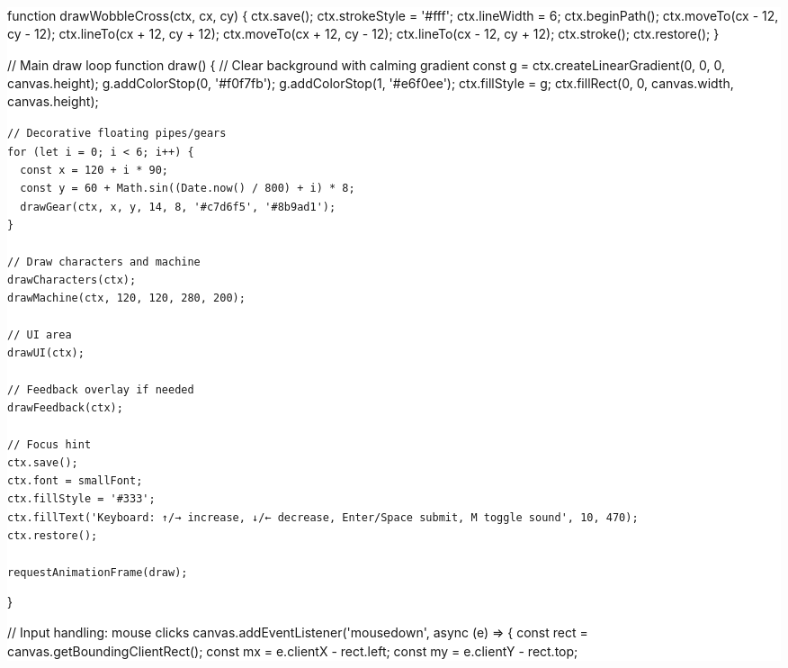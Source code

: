   function drawWobbleCross(ctx, cx, cy) {
    ctx.save();
    ctx.strokeStyle = '#fff';
    ctx.lineWidth = 6;
    ctx.beginPath();
    ctx.moveTo(cx - 12, cy - 12);
    ctx.lineTo(cx + 12, cy + 12);
    ctx.moveTo(cx + 12, cy - 12);
    ctx.lineTo(cx - 12, cy + 12);
    ctx.stroke();
    ctx.restore();
  }

  // Main draw loop
  function draw() {
    // Clear background with calming gradient
    const g = ctx.createLinearGradient(0, 0, 0, canvas.height);
    g.addColorStop(0, '#f0f7fb');
    g.addColorStop(1, '#e6f0ee');
    ctx.fillStyle = g;
    ctx.fillRect(0, 0, canvas.width, canvas.height);

    // Decorative floating pipes/gears
    for (let i = 0; i < 6; i++) {
      const x = 120 + i * 90;
      const y = 60 + Math.sin((Date.now() / 800) + i) * 8;
      drawGear(ctx, x, y, 14, 8, '#c7d6f5', '#8b9ad1');
    }

    // Draw characters and machine
    drawCharacters(ctx);
    drawMachine(ctx, 120, 120, 280, 200);

    // UI area
    drawUI(ctx);

    // Feedback overlay if needed
    drawFeedback(ctx);

    // Focus hint
    ctx.save();
    ctx.font = smallFont;
    ctx.fillStyle = '#333';
    ctx.fillText('Keyboard: ↑/→ increase, ↓/← decrease, Enter/Space submit, M toggle sound', 10, 470);
    ctx.restore();

    requestAnimationFrame(draw);
  }

  // Input handling: mouse clicks
  canvas.addEventListener('mousedown', async (e) => {
    const rect = canvas.getBoundingClientRect();
    const mx = e.clientX - rect.left;
    const my = e.clientY - rect.top;

